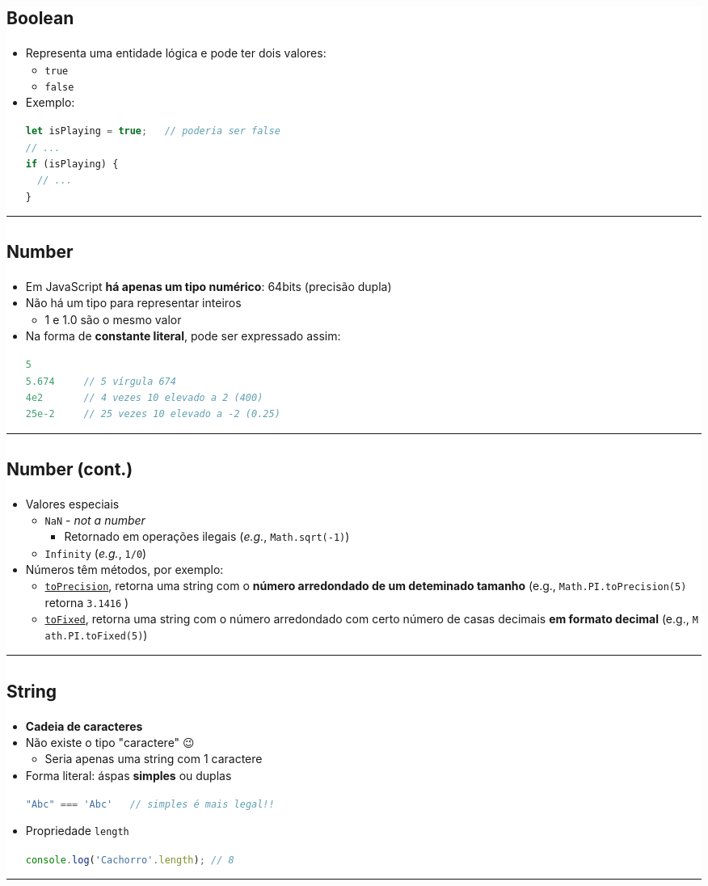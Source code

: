 ## Boolean

- Representa uma entidade lógica e pode ter dois valores:
  - `true`
  - `false`
- Exemplo:
  ```js
  let isPlaying = true;   // poderia ser false
  // ...
  if (isPlaying) {
    // ...
  }
  ```

---
## Number

- Em JavaScript **há apenas um tipo numérico**: 64bits (precisão dupla)
- Não há um tipo para representar inteiros
  - 1 e 1.0 são o mesmo valor
- Na forma de **constante literal**, pode ser expressado assim:
  ```js
  5
  5.674     // 5 vírgula 674
  4e2       // 4 vezes 10 elevado a 2 (400)
  25e-2     // 25 vezes 10 elevado a -2 (0.25)
  ```

---
## Number (cont.)

- Valores especiais
  - `NaN` - _not a number_
    - Retornado em operações ilegais (_e.g._, `Math.sqrt(-1)`)
  - `Infinity` (_e.g._, `1/0`)
- Números têm métodos, por exemplo:
  - [`toPrecision`][toPrecision], retorna uma string com o **número arredondado de um deteminado tamanho** (e.g., `Math.PI.toPrecision(5) `retorna `3.1416` )
  - [`toFixed`][toFixed], retorna uma string com o número arredondado com certo número de casas decimais **em formato decimal** (e.g., `Math.PI.toFixed(5)`)

[toFixed]: https://developer.mozilla.org/en-US/docs/Web/JavaScript/Reference/Global_Objects/Number/toFixed
[toPrecision]: https://developer.mozilla.org/en-US/docs/Web/JavaScript/Reference/Global_Objects/Number/toPrecision
[toExponential]: https://developer.mozilla.org/en-US/docs/Web/JavaScript/Reference/Global_Objects/Number/toExponential

---
## String

- **Cadeia de caracteres**
- Não existe o tipo "caractere" :wink:
  - Seria apenas uma string com 1 caractere
- Forma literal: áspas **simples** ou duplas
  ```js
  "Abc" === 'Abc'   // simples é mais legal!!
  ```
- Propriedade `length`
  ```js
  console.log('Cachorro'.length); // 8
  ```

---